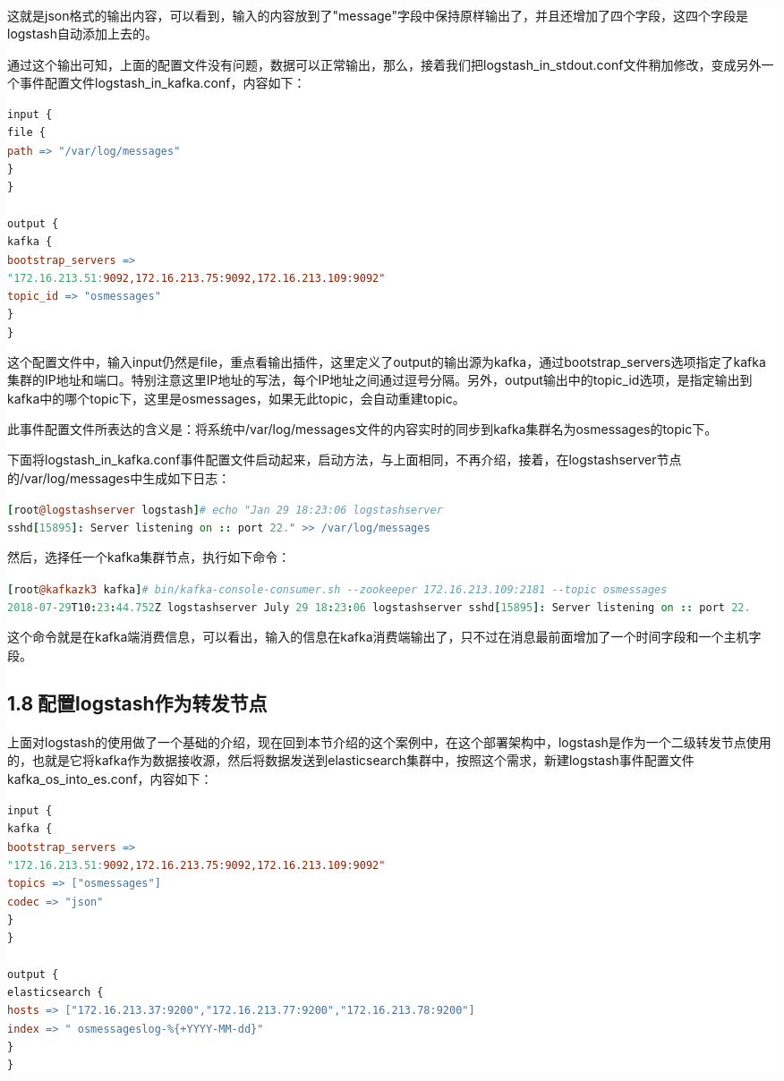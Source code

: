 ```php
```

这就是json格式的输出内容，可以看到，输入的内容放到了"message"字段中保持原样输出了，并且还增加了四个字段，这四个字段是logstash自动添加上去的。

通过这个输出可知，上面的配置文件没有问题，数据可以正常输出，那么，接着我们把logstash\_in\_stdout.conf文件稍加修改，变成另外一个事件配置文件logstash\_in\_kafka.conf，内容如下：

```makefile
input {
file {
path => "/var/log/messages"
}
}

output {
kafka {
bootstrap_servers =>
"172.16.213.51:9092,172.16.213.75:9092,172.16.213.109:9092"
topic_id => "osmessages"
}
}
```

这个配置文件中，输入input仍然是file，重点看输出插件，这里定义了output的输出源为kafka，通过bootstrap\_servers选项指定了kafka集群的IP地址和端口。特别注意这里IP地址的写法，每个IP地址之间通过逗号分隔。另外，output输出中的topic\_id选项，是指定输出到kafka中的哪个topic下，这里是osmessages，如果无此topic，会自动重建topic。

此事件配置文件所表达的含义是：将系统中/var/log/messages文件的内容实时的同步到kafka集群名为osmessages的topic下。

下面将logstash\_in\_kafka.conf事件配置文件启动起来，启动方法，与上面相同，不再介绍，接着，在logstashserver节点的/var/log/messages中生成如下日志：

```coffeescript
[root@logstashserver logstash]# echo "Jan 29 18:23:06 logstashserver
sshd[15895]: Server listening on :: port 22." >> /var/log/messages
```

然后，选择任一个kafka集群节点，执行如下命令：

```coffeescript
[root@kafkazk3 kafka]# bin/kafka-console-consumer.sh --zookeeper 172.16.213.109:2181 --topic osmessages
2018-07-29T10:23:44.752Z logstashserver July 29 18:23:06 logstashserver sshd[15895]: Server listening on :: port 22.
```

这个命令就是在kafka端消费信息，可以看出，输入的信息在kafka消费端输出了，只不过在消息最前面增加了一个时间字段和一个主机字段。

## 1.8 配置logstash作为转发节点

上面对logstash的使用做了一个基础的介绍，现在回到本节介绍的这个案例中，在这个部署架构中，logstash是作为一个二级转发节点使用的，也就是它将kafka作为数据接收源，然后将数据发送到elasticsearch集群中，按照这个需求，新建logstash事件配置文件kafka\_os\_into\_es.conf，内容如下：

```makefile
input {
kafka {
bootstrap_servers =>
"172.16.213.51:9092,172.16.213.75:9092,172.16.213.109:9092"
topics => ["osmessages"]
codec => "json"
}
}

output {
elasticsearch {
hosts => ["172.16.213.37:9200","172.16.213.77:9200","172.16.213.78:9200"]
index => " osmessageslog-%{+YYYY-MM-dd}"
}
}
```